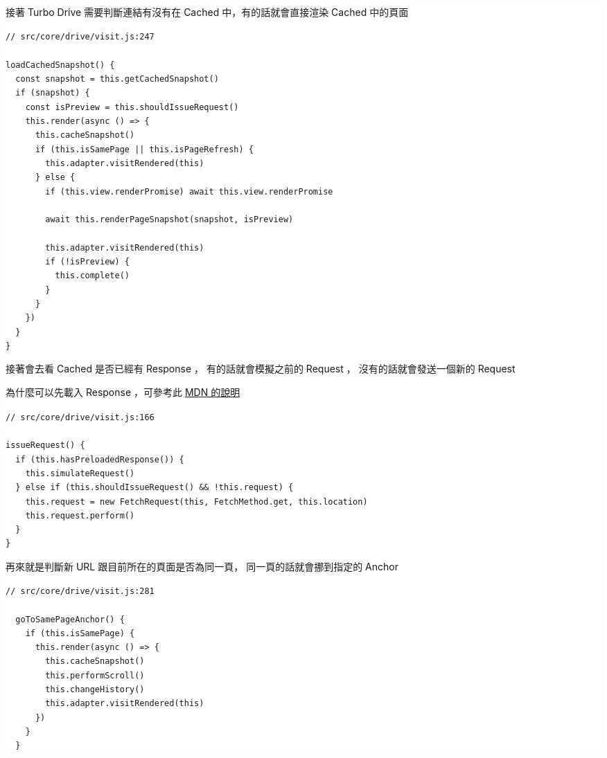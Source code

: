 接著 Turbo Drive 需要判斷連結有沒有在 Cached 中，有的話就會直接渲染 Cached 中的頁面

```
// src/core/drive/visit.js:247

loadCachedSnapshot() {
  const snapshot = this.getCachedSnapshot()
  if (snapshot) {
    const isPreview = this.shouldIssueRequest()
    this.render(async () => {
      this.cacheSnapshot()
      if (this.isSamePage || this.isPageRefresh) {
        this.adapter.visitRendered(this)
      } else {
        if (this.view.renderPromise) await this.view.renderPromise

        await this.renderPageSnapshot(snapshot, isPreview)

        this.adapter.visitRendered(this)
        if (!isPreview) {
          this.complete()
        }
      }
    })
  }
}
```

接著會去看 Cached 是否已經有 Response ，
有的話就會模擬之前的 Request ，
沒有的話就會發送一個新的 Request

為什麼可以先載入 Response ，可參考此 [MDN 的說明](https://developer.mozilla.org/en-US/docs/Web/API/FetchEvent/preloadResponse)

```
// src/core/drive/visit.js:166

issueRequest() {
  if (this.hasPreloadedResponse()) {
    this.simulateRequest()
  } else if (this.shouldIssueRequest() && !this.request) {
    this.request = new FetchRequest(this, FetchMethod.get, this.location)
    this.request.perform()
  }
}
```

再來就是判斷新 URL 跟目前所在的頁面是否為同一頁，
同一頁的話就會挪到指定的 Anchor 

```
// src/core/drive/visit.js:281

  goToSamePageAnchor() {
    if (this.isSamePage) {
      this.render(async () => {
        this.cacheSnapshot()
        this.performScroll()
        this.changeHistory()
        this.adapter.visitRendered(this)
      })
    }
  }
```
